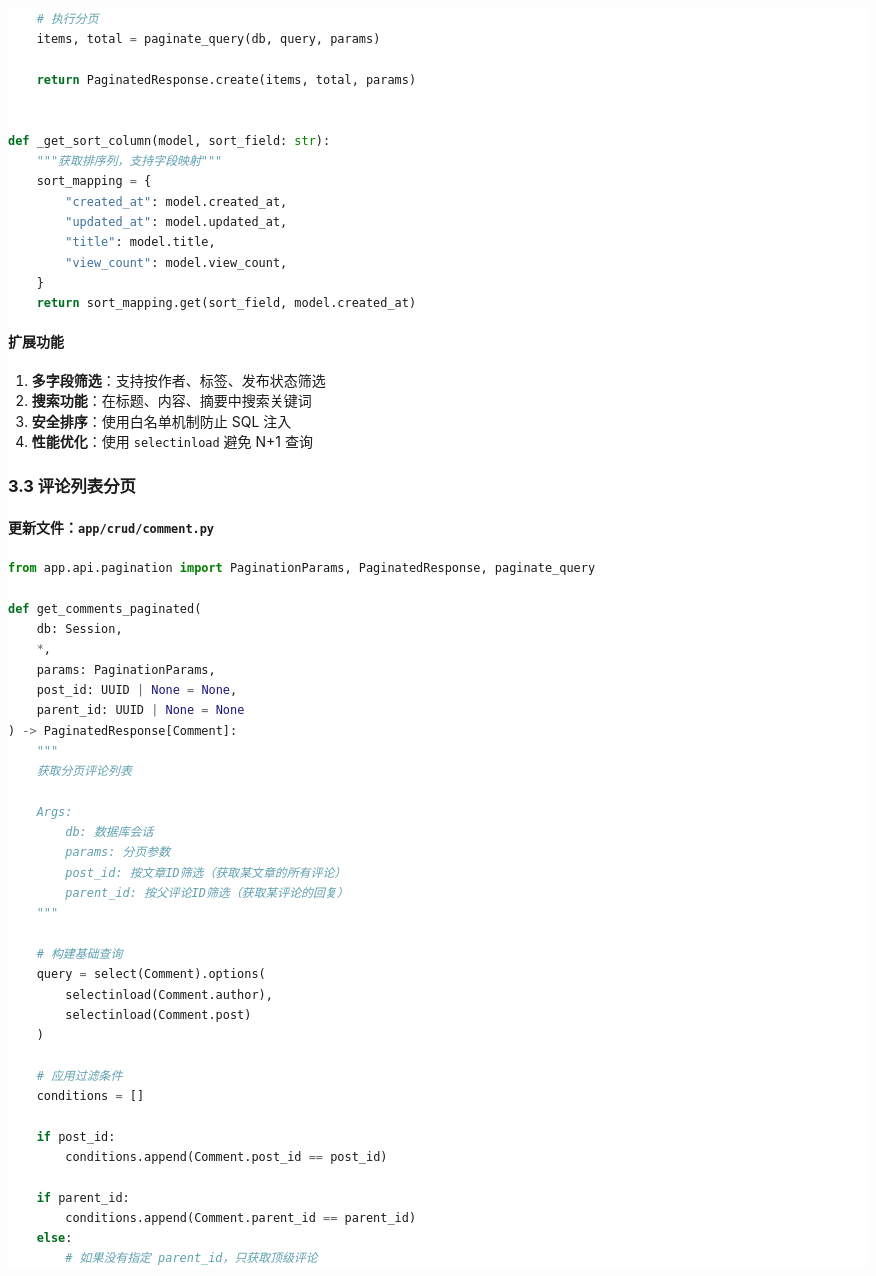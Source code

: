 ```python
    # 执行分页
    items, total = paginate_query(db, query, params)

    return PaginatedResponse.create(items, total, params)


def _get_sort_column(model, sort_field: str):
    """获取排序列，支持字段映射"""
    sort_mapping = {
        "created_at": model.created_at,
        "updated_at": model.updated_at,
        "title": model.title,
        "view_count": model.view_count,
    }
    return sort_mapping.get(sort_field, model.created_at)
```

#### 扩展功能

1. **多字段筛选**：支持按作者、标签、发布状态筛选
2. **搜索功能**：在标题、内容、摘要中搜索关键词
3. **安全排序**：使用白名单机制防止 SQL 注入
4. **性能优化**：使用 `selectinload` 避免 N+1 查询

### 3.3 评论列表分页

#### 更新文件：`app/crud/comment.py`

```python
from app.api.pagination import PaginationParams, PaginatedResponse, paginate_query

def get_comments_paginated(
    db: Session,
    *,
    params: PaginationParams,
    post_id: UUID | None = None,
    parent_id: UUID | None = None
) -> PaginatedResponse[Comment]:
    """
    获取分页评论列表

    Args:
        db: 数据库会话
        params: 分页参数
        post_id: 按文章ID筛选（获取某文章的所有评论）
        parent_id: 按父评论ID筛选（获取某评论的回复）
    """

    # 构建基础查询
    query = select(Comment).options(
        selectinload(Comment.author),
        selectinload(Comment.post)
    )

    # 应用过滤条件
    conditions = []

    if post_id:
        conditions.append(Comment.post_id == post_id)

    if parent_id:
        conditions.append(Comment.parent_id == parent_id)
    else:
        # 如果没有指定 parent_id，只获取顶级评论
```